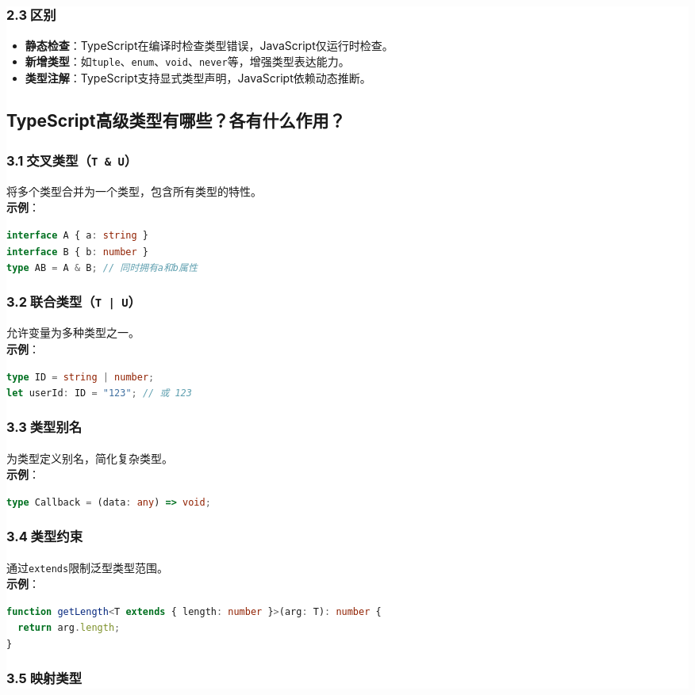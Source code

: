 ### 2.3 区别  

- **静态检查**：TypeScript在编译时检查类型错误，JavaScript仅运行时检查。  
- **新增类型**：如`tuple`、`enum`、`void`、`never`等，增强类型表达能力。  
- **类型注解**：TypeScript支持显式类型声明，JavaScript依赖动态推断。  

</AnswerBlock>

## TypeScript高级类型有哪些？各有什么作用？

<AnswerBlock >

### 3.1 交叉类型（`T & U`）  

将多个类型合并为一个类型，包含所有类型的特性。  
**示例**：  

```typescript
interface A { a: string }
interface B { b: number }
type AB = A & B; // 同时拥有a和b属性
```

### 3.2 联合类型（`T | U`）  

允许变量为多种类型之一。  
**示例**：  

```typescript
type ID = string | number;
let userId: ID = "123"; // 或 123
```

### 3.3 类型别名  

为类型定义别名，简化复杂类型。  
**示例**：  

```typescript
type Callback = (data: any) => void;
```

### 3.4 类型约束  

通过`extends`限制泛型类型范围。  
**示例**：  

```typescript
function getLength<T extends { length: number }>(arg: T): number {
  return arg.length;
}
```

### 3.5 映射类型  
